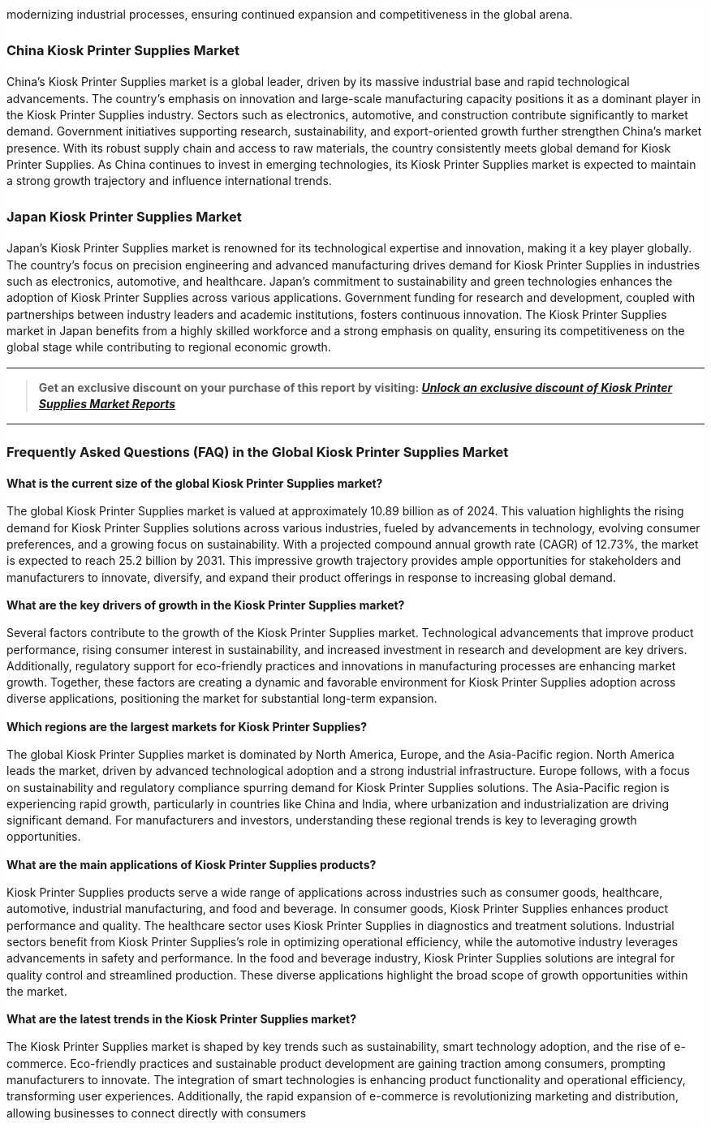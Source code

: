 modernizing industrial processes, ensuring continued expansion and competitiveness in the global arena.</p><h3>China Kiosk Printer Supplies Market</h3><p>China&rsquo;s Kiosk Printer Supplies market is a global leader, driven by its massive industrial base and rapid technological advancements. The country&rsquo;s emphasis on innovation and large-scale manufacturing capacity positions it as a dominant player in the Kiosk Printer Supplies industry. Sectors such as electronics, automotive, and construction contribute significantly to market demand. Government initiatives supporting research, sustainability, and export-oriented growth further strengthen China&rsquo;s market presence. With its robust supply chain and access to raw materials, the country consistently meets global demand for Kiosk Printer Supplies. As China continues to invest in emerging technologies, its Kiosk Printer Supplies market is expected to maintain a strong growth trajectory and influence international trends.</p><h3>Japan Kiosk Printer Supplies Market</h3><p>Japan&rsquo;s Kiosk Printer Supplies market is renowned for its technological expertise and innovation, making it a key player globally. The country&rsquo;s focus on precision engineering and advanced manufacturing drives demand for Kiosk Printer Supplies in industries such as electronics, automotive, and healthcare. Japan&rsquo;s commitment to sustainability and green technologies enhances the adoption of Kiosk Printer Supplies across various applications. Government funding for research and development, coupled with partnerships between industry leaders and academic institutions, fosters continuous innovation. The Kiosk Printer Supplies market in Japan benefits from a highly skilled workforce and a strong emphasis on quality, ensuring its competitiveness on the global stage while contributing to regional economic growth.</p><hr /><blockquote><p><strong>Get an exclusive discount on your purchase of this report by visiting: <em><a href="://marketresearchpulse.com/ask-for-discount/51427?utm_source=Github&amp;utm_medium=091">Unlock an exclusive discount of Kiosk Printer Supplies Market Reports</a></em>&nbsp;</strong></p></blockquote><hr /><h3>Frequently Asked Questions (FAQ) in the Global Kiosk Printer Supplies Market</h3><p><strong>What is the current size of the global Kiosk Printer Supplies market?</strong></p><p>The global Kiosk Printer Supplies market is valued at approximately 10.89 billion as of 2024. This valuation highlights the rising demand for Kiosk Printer Supplies solutions across various industries, fueled by advancements in technology, evolving consumer preferences, and a growing focus on sustainability. With a projected compound annual growth rate (CAGR) of 12.73%, the market is expected to reach 25.2 billion by 2031. This impressive growth trajectory provides ample opportunities for stakeholders and manufacturers to innovate, diversify, and expand their product offerings in response to increasing global demand.</p><p><strong>What are the key drivers of growth in the Kiosk Printer Supplies market?</strong></p><p>Several factors contribute to the growth of the Kiosk Printer Supplies market. Technological advancements that improve product performance, rising consumer interest in sustainability, and increased investment in research and development are key drivers. Additionally, regulatory support for eco-friendly practices and innovations in manufacturing processes are enhancing market growth. Together, these factors are creating a dynamic and favorable environment for Kiosk Printer Supplies adoption across diverse applications, positioning the market for substantial long-term expansion.</p><p><strong>Which regions are the largest markets for Kiosk Printer Supplies?</strong></p><p>The global Kiosk Printer Supplies market is dominated by North America, Europe, and the Asia-Pacific region. North America leads the market, driven by advanced technological adoption and a strong industrial infrastructure. Europe follows, with a focus on sustainability and regulatory compliance spurring demand for Kiosk Printer Supplies solutions. The Asia-Pacific region is experiencing rapid growth, particularly in countries like China and India, where urbanization and industrialization are driving significant demand. For manufacturers and investors, understanding these regional trends is key to leveraging growth opportunities.</p><p><strong>What are the main applications of Kiosk Printer Supplies products?</strong></p><p>Kiosk Printer Supplies products serve a wide range of applications across industries such as consumer goods, healthcare, automotive, industrial manufacturing, and food and beverage. In consumer goods, Kiosk Printer Supplies enhances product performance and quality. The healthcare sector uses Kiosk Printer Supplies in diagnostics and treatment solutions. Industrial sectors benefit from Kiosk Printer Supplies&rsquo;s role in optimizing operational efficiency, while the automotive industry leverages advancements in safety and performance. In the food and beverage industry, Kiosk Printer Supplies solutions are integral for quality control and streamlined production. These diverse applications highlight the broad scope of growth opportunities within the market.</p><p><strong>What are the latest trends in the Kiosk Printer Supplies market?</strong></p><p>The Kiosk Printer Supplies market is shaped by key trends such as sustainability, smart technology adoption, and the rise of e-commerce. Eco-friendly practices and sustainable product development are gaining traction among consumers, prompting manufacturers to innovate. The integration of smart technologies is enhancing product functionality and operational efficiency, transforming user experiences. Additionally, the rapid expansion of e-commerce is revolutionizing marketing and distribution, allowing businesses to connect directly with consumers